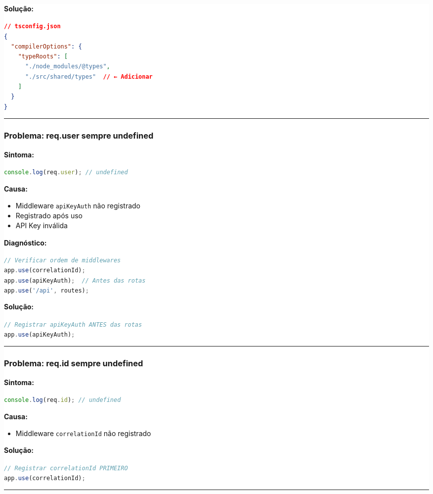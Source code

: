 **Solução:**
```json
// tsconfig.json
{
  "compilerOptions": {
    "typeRoots": [
      "./node_modules/@types",
      "./src/shared/types"  // ← Adicionar
    ]
  }
}
```

---

### Problema: req.user sempre undefined

**Sintoma:**
```typescript
console.log(req.user); // undefined
```

**Causa:**
- Middleware `apiKeyAuth` não registrado
- Registrado após uso
- API Key inválida

**Diagnóstico:**
```typescript
// Verificar ordem de middlewares
app.use(correlationId);
app.use(apiKeyAuth);  // Antes das rotas
app.use('/api', routes);
```

**Solução:**
```typescript
// Registrar apiKeyAuth ANTES das rotas
app.use(apiKeyAuth);
```

---

### Problema: req.id sempre undefined

**Sintoma:**
```typescript
console.log(req.id); // undefined
```

**Causa:**
- Middleware `correlationId` não registrado

**Solução:**
```typescript
// Registrar correlationId PRIMEIRO
app.use(correlationId);
```

---